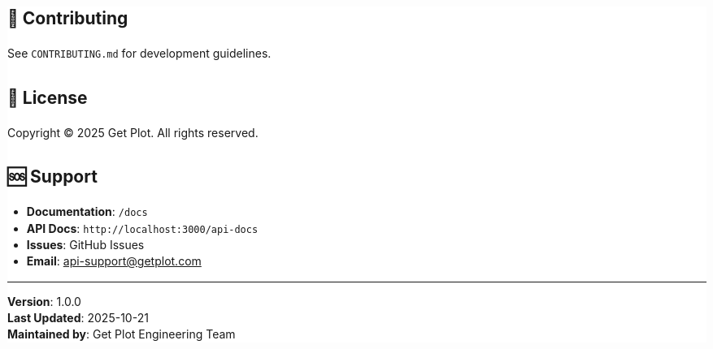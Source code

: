 ## 🤝 Contributing

See `CONTRIBUTING.md` for development guidelines.

## 📄 License

Copyright © 2025 Get Plot. All rights reserved.

## 🆘 Support

- **Documentation**: `/docs`
- **API Docs**: `http://localhost:3000/api-docs`
- **Issues**: GitHub Issues
- **Email**: api-support@getplot.com

---

**Version**: 1.0.0  
**Last Updated**: 2025-10-21  
**Maintained by**: Get Plot Engineering Team


